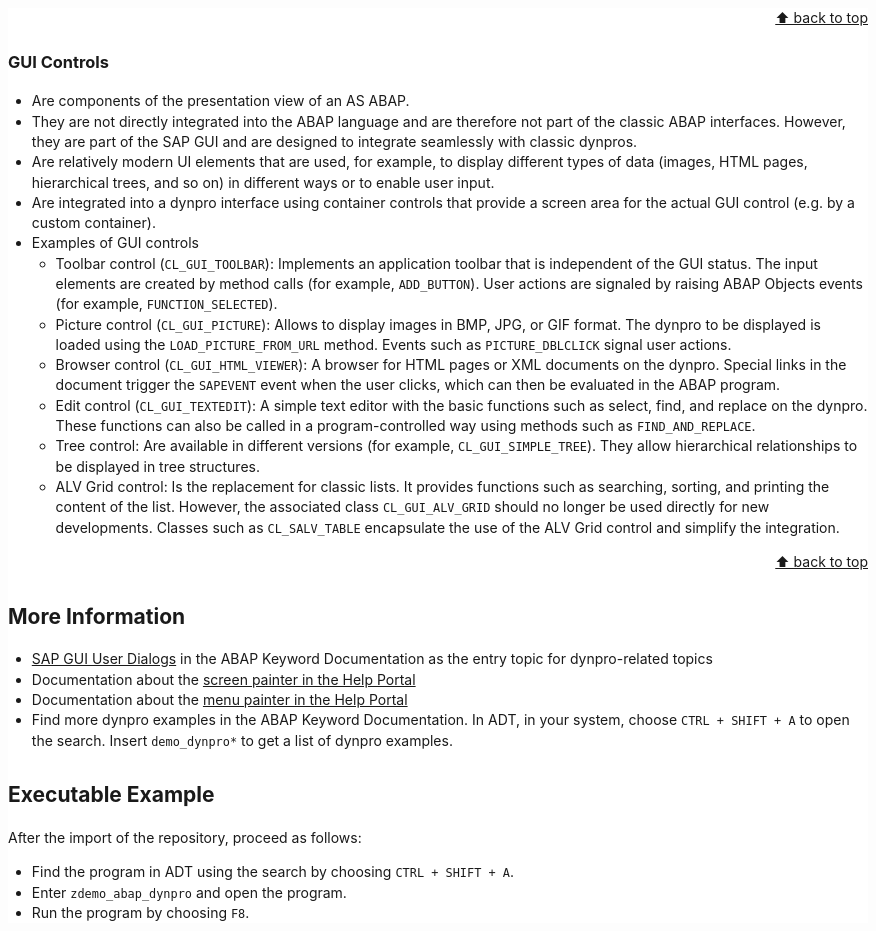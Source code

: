 ```abap
```

<p align="right"><a href="#top">⬆️ back to top</a></p>

### GUI Controls
- Are components of the presentation view of an AS ABAP. 
- They are not directly integrated into the ABAP language and are therefore not part of the classic ABAP interfaces. However, they are part of the SAP GUI and are designed to integrate seamlessly with classic dynpros.
- Are relatively modern UI elements that are used, for example, to display different types of data (images, HTML pages, hierarchical trees, and so on) in different ways or to enable user input.
- Are integrated into a dynpro interface using container controls that provide a screen area for the actual GUI control (e.g. by a custom container). 
- Examples of GUI controls
  - Toolbar control (`CL_GUI_TOOLBAR`): Implements an application toolbar that is independent of the GUI status. The input elements are created by method calls (for example, `ADD_BUTTON`). User actions are signaled by raising ABAP Objects events (for example, `FUNCTION_SELECTED`).
  - Picture control (`CL_GUI_PICTURE`): Allows to display images in BMP, JPG, or GIF format. The dynpro to be displayed is loaded using the `LOAD_PICTURE_FROM_URL` method. Events such as `PICTURE_DBLCLICK` signal user actions.
  - Browser control (`CL_GUI_HTML_VIEWER`): A browser for HTML pages or XML documents on the dynpro. Special links in the document trigger the `SAPEVENT` event when the user clicks, which can then be evaluated in the ABAP program. 
  - Edit control (`CL_GUI_TEXTEDIT`): A simple text editor with the basic functions such as select, find, and replace on the dynpro. These functions can also be called in a program-controlled way using methods such as `FIND_AND_REPLACE`.
  - Tree control: Are available in different versions (for example, `CL_GUI_SIMPLE_TREE`). They allow hierarchical relationships to be displayed in tree structures. 
  - ALV Grid control: Is the replacement for classic lists. It provides functions such as searching, sorting, and printing the content of the list. However, the associated class `CL_GUI_ALV_GRID` should no longer be used directly for new developments. Classes such as `CL_SALV_TABLE` encapsulate the use of the ALV Grid control and simplify the integration.

<p align="right"><a href="#top">⬆️ back to top</a></p>

## More Information

- [SAP GUI User Dialogs](https://help.sap.com/doc/abapdocu_latest_index_htm/latest/en-US/index.htm?file=abenabap_screens.htm) in the ABAP Keyword Documentation as the entry topic for dynpro-related topics
- Documentation about the [screen painter in the Help Portal](https://help.sap.com/docs/ABAP_PLATFORM_NEW/bd833c8355f34e96a6e83096b38bf192/d1801b50454211d189710000e8322d00)
- Documentation about the [menu painter in the Help Portal](https://help.sap.com/docs/ABAP_PLATFORM_NEW/bd833c8355f34e96a6e83096b38bf192/d1801ce8454211d189710000e8322d00)
- Find more dynpro examples in the ABAP Keyword Documentation. In ADT, in your system, choose `CTRL + SHIFT + A` to open the search. Insert `demo_dynpro*` to get a list of dynpro examples.

## Executable Example

After the import of the repository, proceed as follows: 
- Find the program in ADT using the search by choosing `CTRL + SHIFT + A`.
- Enter `zdemo_abap_dynpro` and open the program. 
- Run the program by choosing `F8`.
